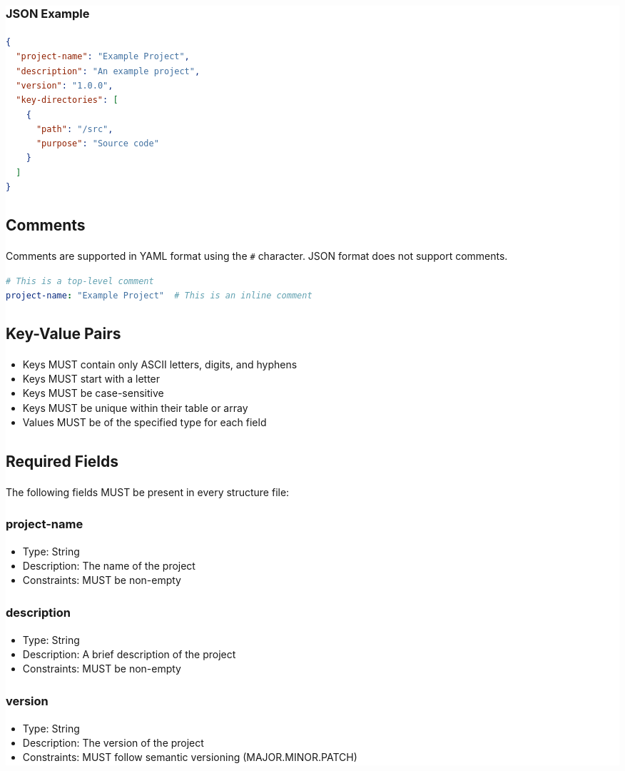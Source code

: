 ### JSON Example
```json
{
  "project-name": "Example Project",
  "description": "An example project",
  "version": "1.0.0",
  "key-directories": [
    {
      "path": "/src",
      "purpose": "Source code"
    }
  ]
}
```

## Comments

Comments are supported in YAML format using the `#` character. JSON format does not support comments.

```yaml
# This is a top-level comment
project-name: "Example Project"  # This is an inline comment
```

## Key-Value Pairs

- Keys MUST contain only ASCII letters, digits, and hyphens
- Keys MUST start with a letter
- Keys MUST be case-sensitive
- Keys MUST be unique within their table or array
- Values MUST be of the specified type for each field

## Required Fields

The following fields MUST be present in every structure file:

### project-name
- Type: String
- Description: The name of the project
- Constraints: MUST be non-empty

### description
- Type: String
- Description: A brief description of the project
- Constraints: MUST be non-empty

### version
- Type: String
- Description: The version of the project
- Constraints: MUST follow semantic versioning (MAJOR.MINOR.PATCH)
